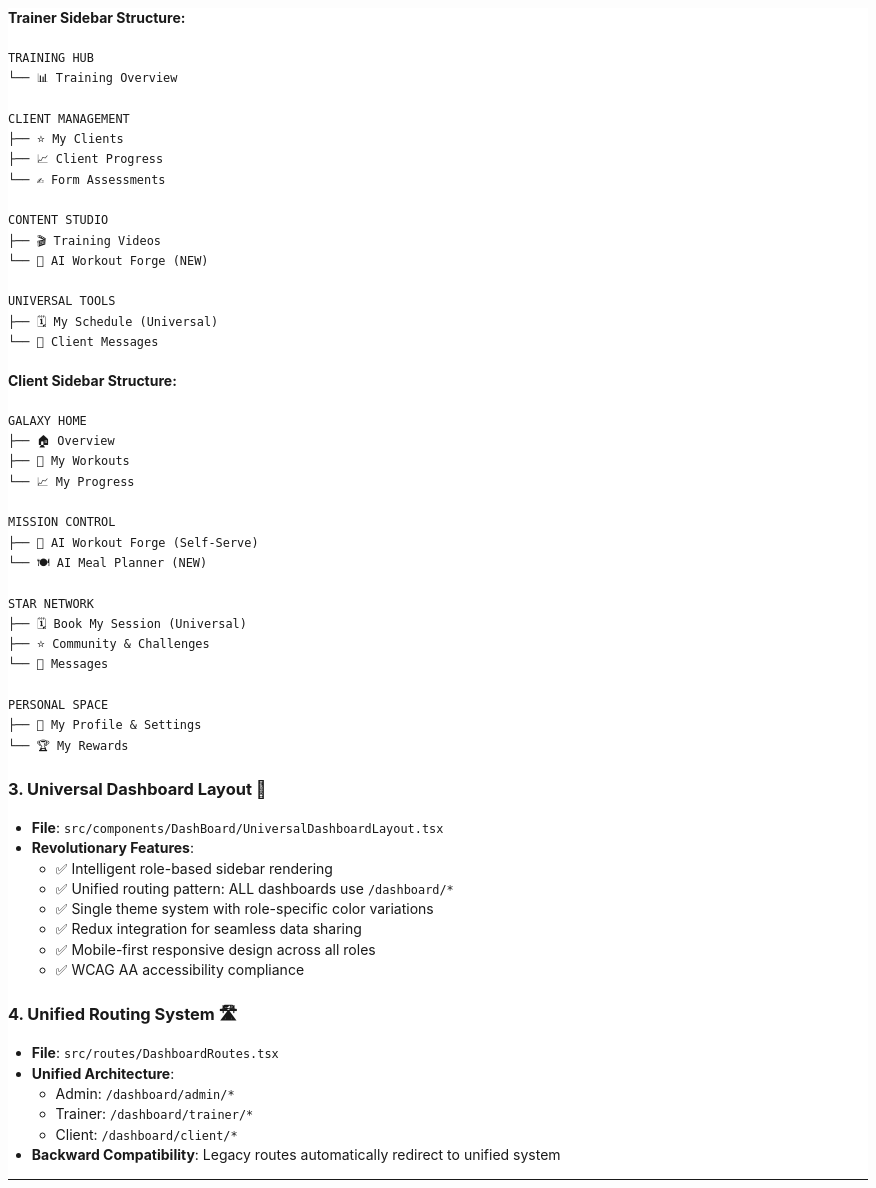 #### Trainer Sidebar Structure:
```
TRAINING HUB
└── 📊 Training Overview

CLIENT MANAGEMENT
├── ⭐ My Clients
├── 📈 Client Progress  
└── ✍️ Form Assessments

CONTENT STUDIO
├── 🎬 Training Videos
└── 🧠 AI Workout Forge (NEW)

UNIVERSAL TOOLS
├── 🗓️ My Schedule (Universal)
└── 💬 Client Messages
```

#### Client Sidebar Structure:
```
GALAXY HOME
├── 🏠 Overview
├── 💪 My Workouts
└── 📈 My Progress

MISSION CONTROL
├── 🧠 AI Workout Forge (Self-Serve)
└── 🍽️ AI Meal Planner (NEW)

STAR NETWORK
├── 🗓️ Book My Session (Universal)
├── ⭐ Community & Challenges
└── 💬 Messages

PERSONAL SPACE
├── 👤 My Profile & Settings
└── 🏆 My Rewards
```

### 3. **Universal Dashboard Layout** 🎯
- **File**: `src/components/DashBoard/UniversalDashboardLayout.tsx`
- **Revolutionary Features**:
  - ✅ Intelligent role-based sidebar rendering
  - ✅ Unified routing pattern: ALL dashboards use `/dashboard/*`
  - ✅ Single theme system with role-specific color variations
  - ✅ Redux integration for seamless data sharing
  - ✅ Mobile-first responsive design across all roles
  - ✅ WCAG AA accessibility compliance

### 4. **Unified Routing System** 🛣️
- **File**: `src/routes/DashboardRoutes.tsx`
- **Unified Architecture**:
  - Admin: `/dashboard/admin/*`
  - Trainer: `/dashboard/trainer/*`
  - Client: `/dashboard/client/*`
- **Backward Compatibility**: Legacy routes automatically redirect to unified system

---